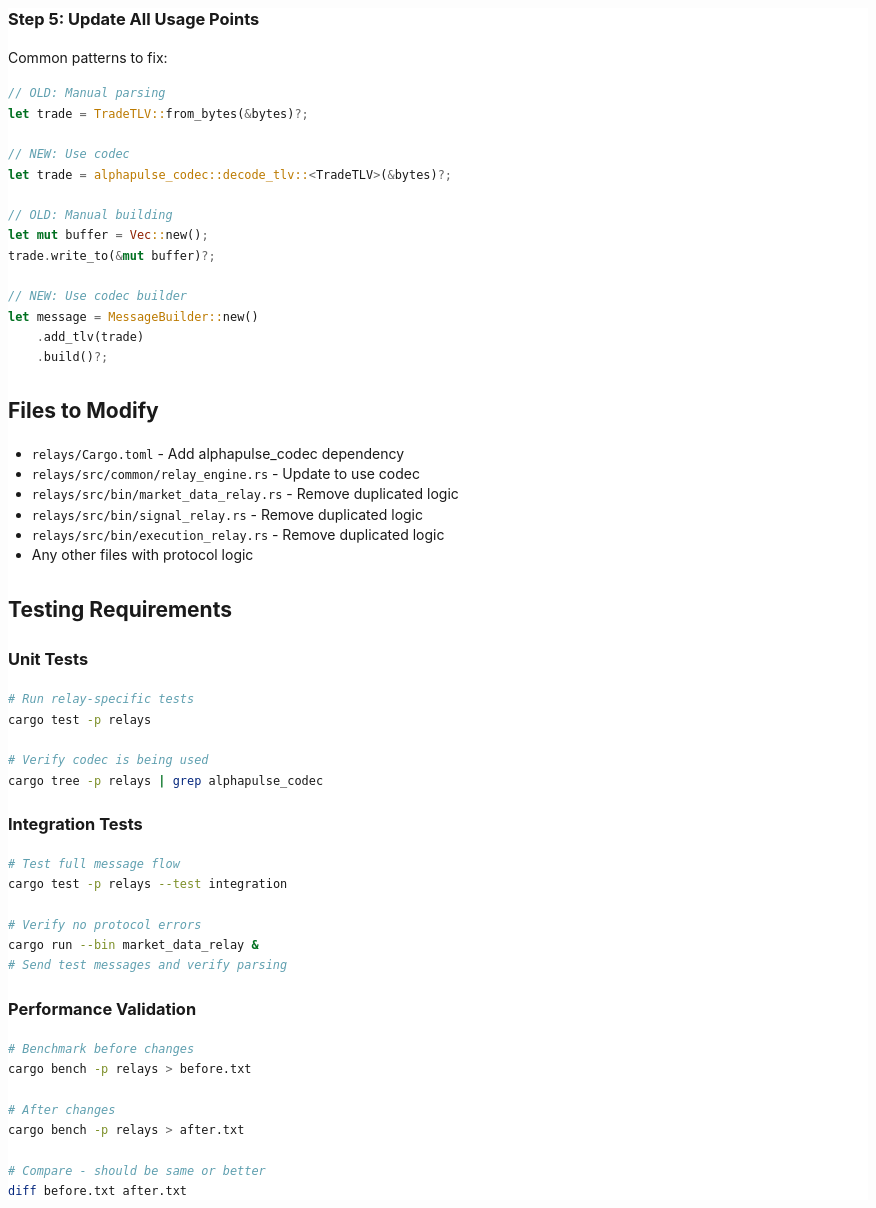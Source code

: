 ### Step 5: Update All Usage Points
Common patterns to fix:
```rust
// OLD: Manual parsing
let trade = TradeTLV::from_bytes(&bytes)?;

// NEW: Use codec
let trade = alphapulse_codec::decode_tlv::<TradeTLV>(&bytes)?;

// OLD: Manual building
let mut buffer = Vec::new();
trade.write_to(&mut buffer)?;

// NEW: Use codec builder
let message = MessageBuilder::new()
    .add_tlv(trade)
    .build()?;
```

## Files to Modify
- `relays/Cargo.toml` - Add alphapulse_codec dependency
- `relays/src/common/relay_engine.rs` - Update to use codec
- `relays/src/bin/market_data_relay.rs` - Remove duplicated logic
- `relays/src/bin/signal_relay.rs` - Remove duplicated logic
- `relays/src/bin/execution_relay.rs` - Remove duplicated logic
- Any other files with protocol logic

## Testing Requirements

### Unit Tests
```bash
# Run relay-specific tests
cargo test -p relays

# Verify codec is being used
cargo tree -p relays | grep alphapulse_codec
```

### Integration Tests
```bash
# Test full message flow
cargo test -p relays --test integration

# Verify no protocol errors
cargo run --bin market_data_relay &
# Send test messages and verify parsing
```

### Performance Validation
```bash
# Benchmark before changes
cargo bench -p relays > before.txt

# After changes
cargo bench -p relays > after.txt

# Compare - should be same or better
diff before.txt after.txt
```
